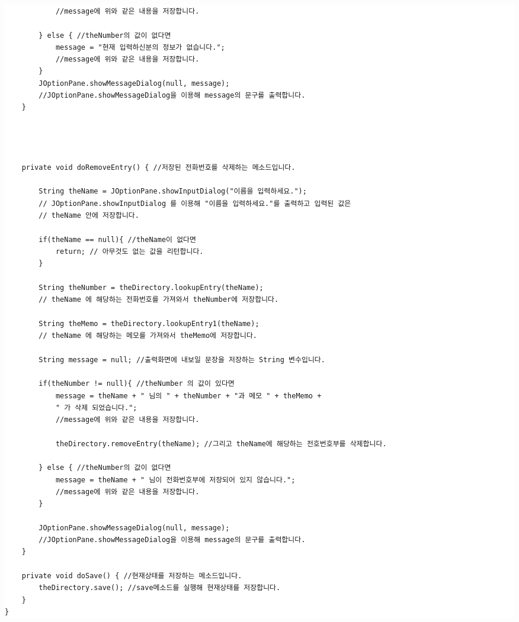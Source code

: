 ```
			//message에 위와 같은 내용을 저장합니다.
			
		} else { //theNumber의 값이 없다면
			message = "현재 입력하신분의 정보가 없습니다.";
			//message에 위와 같은 내용을 저장합니다.
		}
		JOptionPane.showMessageDialog(null, message);
		//JOptionPane.showMessageDialog을 이용해 message의 문구를 출력합니다.
	}


	

	private void doRemoveEntry() { //저장된 전화번호를 삭제하는 메소드입니다.

		String theName = JOptionPane.showInputDialog("이름을 입력하세요.");
		// JOptionPane.showInputDialog 를 이용해 "이름을 입력하세요."를 출력하고 입력된 값은 
		// theName 안에 저장합니다.
		
		if(theName == null){ //theName이 없다면
			return; // 아무것도 없는 값을 리턴합니다.
		}
		
		String theNumber = theDirectory.lookupEntry(theName);
		// theName 에 해당하는 전화번호를 가져와서 theNumber에 저장합니다.
		
		String theMemo = theDirectory.lookupEntry1(theName);
		// theName 에 해당하는 메모를 가져와서 theMemo에 저장합니다.
		
		String message = null; //출력화면에 내보일 문장을 저장하는 String 변수입니다.
		
		if(theNumber != null){ //theNumber 의 값이 있다면
			message = theName + " 님의 " + theNumber + "과 메모 " + theMemo +
			" 가 삭제 되었습니다.";
			//message에 위와 같은 내용을 저장합니다.
			
			theDirectory.removeEntry(theName); //그리고 theName에 해당하는 전호번호부를 삭제합니다.
			
		} else { //theNumber의 값이 없다면
			message = theName + " 님이 전화번호부에 저장되어 있지 않습니다.";
			//message에 위와 같은 내용을 저장합니다.
		}
		
		JOptionPane.showMessageDialog(null, message);
		//JOptionPane.showMessageDialog을 이용해 message의 문구를 출력합니다.
	}

	private void doSave() { //현재상태를 저장하는 메소드입니다.
		theDirectory.save(); //save메소드를 실행해 현재상태를 저장합니다.
	}
}

```
